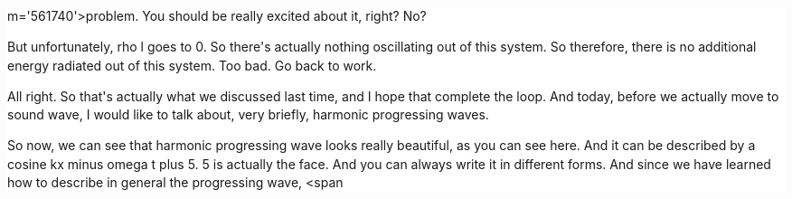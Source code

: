   m='561740'>problem.</span> <span m='562550'>You</span> <span
  m='562610'>should</span> <span m='562760'>be</span> <span
  m='563350'>really</span> <span m='563670'>excited</span> <span
  m='564260'>about</span> <span m='564500'>it,</span> <span
  m='564650'>right?</span> <span m='565650'>No?</span> </p><p><span
  m='568430'>But</span> <span m='569590'>unfortunately,</span> <span
  m='571420'>rho</span> <span m='571680'>l</span> <span m='571920'>goes</span>
  <span m='572180'>to</span> <span m='572330'>0.</span> <span
  m='573430'>So</span> <span m='574040'>there's</span> <span
  m='574360'>actually</span> <span m='574600'>nothing</span> <span
  m='575510'>oscillating</span> <span m='576450'>out</span> <span
  m='576660'>of</span> <span m='576790'>this</span> <span
  m='576940'>system.</span> <span m='578540'>So</span> <span
  m='578780'>therefore,</span> <span m='579810'>there</span> <span
  m='580070'>is</span> <span m='580250'>no</span> <span
  m='580550'>additional</span> <span m='581120'>energy</span> <span
  m='581690'>radiated</span> <span m='582860'>out</span> <span
  m='583100'>of</span> <span m='583220'>this</span> <span
  m='583370'>system.</span> <span m='584360'>Too</span> <span
  m='584540'>bad.</span> <span m='585290'>Go</span> <span m='585530'>back</span>
  <span m='585710'>to</span> <span m='585800'>work.</span> </p><p><span
  m='588530'>All</span> <span m='588650'>right.</span> <span
  m='589520'>So</span> <span m='589820'>that's</span> <span
  m='590300'>actually</span> <span m='590690'>what</span> <span
  m='590870'>we</span> <span m='591080'>discussed</span> <span
  m='591550'>last</span> <span m='591760'>time,</span> <span
  m='592220'>and</span> <span m='592610'>I</span> <span m='592730'>hope</span>
  <span m='592970'>that</span> <span m='593550'>complete</span> <span
  m='593950'>the</span> <span m='594110'>loop.</span> <span
  m='594920'>And</span> <span m='595820'>today,</span> <span
  m='597500'>before</span> <span m='597810'>we</span> <span
  m='597990'>actually</span> <span m='598250'>move</span> <span
  m='598550'>to</span> <span m='599870'>sound</span> <span
  m='600290'>wave,</span> <span m='600800'>I</span> <span
  m='600920'>would</span> <span m='601070'>like</span> <span
  m='601220'>to</span> <span m='601820'>talk</span> <span
  m='602180'>about,</span> <span m='602990'>very</span> <span
  m='603350'>briefly,</span> <span m='604000'>harmonic</span> <span
  m='605530'>progressing</span> <span m='606460'>waves.</span> </p><p><span
  m='608060'>So</span> <span m='608240'>now,</span> <span m='609520'>we</span>
  <span m='609570'>can</span> <span m='609740'>see</span> <span
  m='610010'>that</span> <span m='611070'>harmonic</span> <span
  m='611690'>progressing</span> <span m='612590'>wave</span> <span
  m='613040'>looks</span> <span m='613310'>really</span> <span
  m='613580'>beautiful,</span> <span m='614170'>as</span> <span
  m='614300'>you</span> <span m='614420'>can</span> <span m='614570'>see</span>
  <span m='614780'>here.</span> <span m='615740'>And</span> <span
  m='615950'>it</span> <span m='616040'>can</span> <span m='616220'>be</span>
  <span m='616390'>described</span> <span m='617000'>by</span> <span
  m='617570'>a</span> <span m='617940'>cosine</span> <span m='618600'>kx</span>
  <span m='619310'>minus</span> <span m='619690'>omega</span> <span
  m='620190'>t</span> <span m='621040'>plus</span> <span m='621445'>5.</span>
  <span m='623820'>5</span> <span m='624170'>is actually</span> <span
  m='624500'>the</span> <span m='624650'>face.</span> <span
  m='625600'>And</span> <span m='626060'>you</span> <span m='626180'>can</span>
  <span m='626360'>always</span> <span m='626780'>write</span> <span
  m='627020'>it</span> <span m='627590'>in</span> <span
  m='628040'>different</span> <span m='629670'>forms.</span> <span
  m='630620'>And</span> <span m='631580'>since</span> <span m='631850'>we</span>
  <span m='632000'>have</span> <span m='632240'>learned</span> <span
  m='632840'>how</span> <span m='633020'>to</span> <span
  m='633200'>describe</span> <span m='633770'>in</span> <span
  m='633950'>general</span> <span m='634970'>the</span> <span
  m='635130'>progressing</span> <span m='635630'>wave,</span> <span
